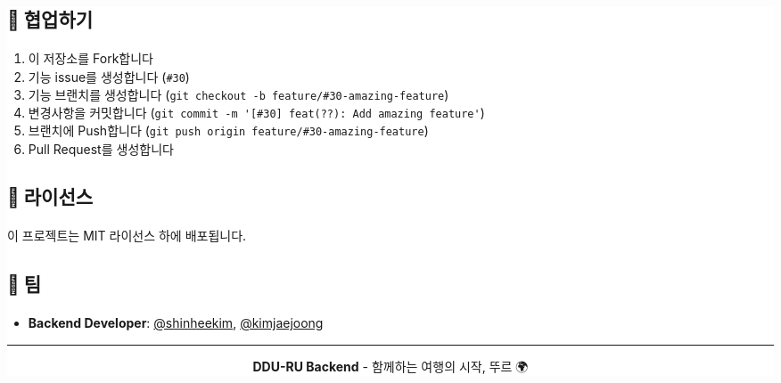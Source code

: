 ## 🤝 협업하기

1. 이 저장소를 Fork합니다
2. 기능 issue를 생성합니다 (`#30`)
3. 기능 브랜치를 생성합니다 (`git checkout -b feature/#30-amazing-feature`)
4. 변경사항을 커밋합니다 (`git commit -m '[#30] feat(??): Add amazing feature'`)
5. 브랜치에 Push합니다 (`git push origin feature/#30-amazing-feature`)
6. Pull Request를 생성합니다

## 📄 라이선스

이 프로젝트는 MIT 라이선스 하에 배포됩니다.

## 👥 팀

- **Backend Developer**: [@shinheekim](https://github.com/shinheekim), [@kimjaejoong](https://github.com/jaejoong0529)

---

<div align="center">

**DDU-RU Backend** - 함께하는 여행의 시작, 뚜르 🌍

</div>
